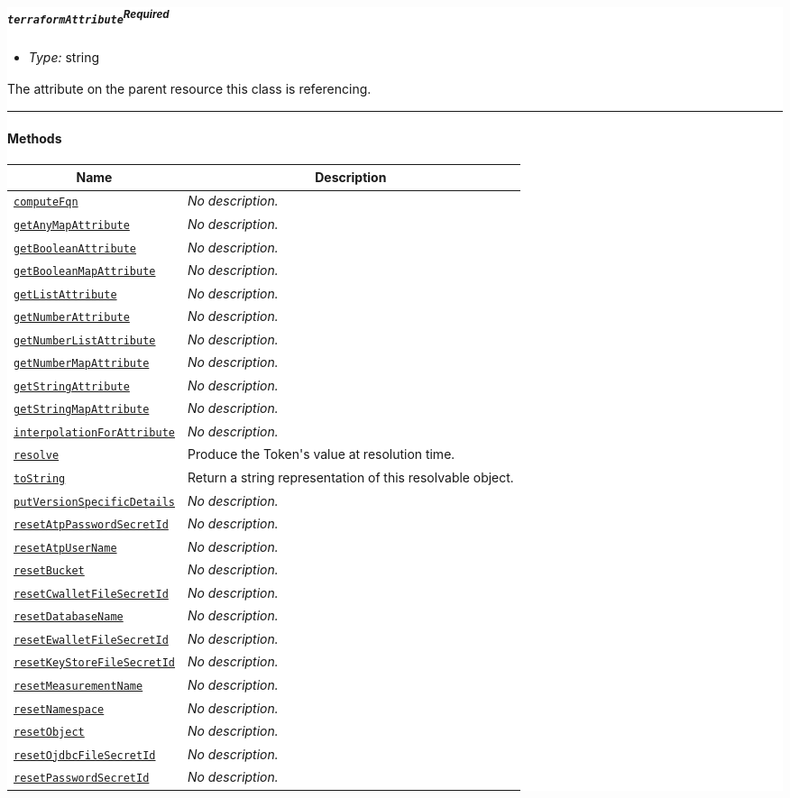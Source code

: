 ##### `terraformAttribute`<sup>Required</sup> <a name="terraformAttribute" id="rhizo-co-terraform-provider-oci.aiAnomalyDetectionDataAsset.AiAnomalyDetectionDataAssetDataSourceDetailsOutputReference.Initializer.parameter.terraformAttribute"></a>

- *Type:* string

The attribute on the parent resource this class is referencing.

---

#### Methods <a name="Methods" id="Methods"></a>

| **Name** | **Description** |
| --- | --- |
| <code><a href="#rhizo-co-terraform-provider-oci.aiAnomalyDetectionDataAsset.AiAnomalyDetectionDataAssetDataSourceDetailsOutputReference.computeFqn">computeFqn</a></code> | *No description.* |
| <code><a href="#rhizo-co-terraform-provider-oci.aiAnomalyDetectionDataAsset.AiAnomalyDetectionDataAssetDataSourceDetailsOutputReference.getAnyMapAttribute">getAnyMapAttribute</a></code> | *No description.* |
| <code><a href="#rhizo-co-terraform-provider-oci.aiAnomalyDetectionDataAsset.AiAnomalyDetectionDataAssetDataSourceDetailsOutputReference.getBooleanAttribute">getBooleanAttribute</a></code> | *No description.* |
| <code><a href="#rhizo-co-terraform-provider-oci.aiAnomalyDetectionDataAsset.AiAnomalyDetectionDataAssetDataSourceDetailsOutputReference.getBooleanMapAttribute">getBooleanMapAttribute</a></code> | *No description.* |
| <code><a href="#rhizo-co-terraform-provider-oci.aiAnomalyDetectionDataAsset.AiAnomalyDetectionDataAssetDataSourceDetailsOutputReference.getListAttribute">getListAttribute</a></code> | *No description.* |
| <code><a href="#rhizo-co-terraform-provider-oci.aiAnomalyDetectionDataAsset.AiAnomalyDetectionDataAssetDataSourceDetailsOutputReference.getNumberAttribute">getNumberAttribute</a></code> | *No description.* |
| <code><a href="#rhizo-co-terraform-provider-oci.aiAnomalyDetectionDataAsset.AiAnomalyDetectionDataAssetDataSourceDetailsOutputReference.getNumberListAttribute">getNumberListAttribute</a></code> | *No description.* |
| <code><a href="#rhizo-co-terraform-provider-oci.aiAnomalyDetectionDataAsset.AiAnomalyDetectionDataAssetDataSourceDetailsOutputReference.getNumberMapAttribute">getNumberMapAttribute</a></code> | *No description.* |
| <code><a href="#rhizo-co-terraform-provider-oci.aiAnomalyDetectionDataAsset.AiAnomalyDetectionDataAssetDataSourceDetailsOutputReference.getStringAttribute">getStringAttribute</a></code> | *No description.* |
| <code><a href="#rhizo-co-terraform-provider-oci.aiAnomalyDetectionDataAsset.AiAnomalyDetectionDataAssetDataSourceDetailsOutputReference.getStringMapAttribute">getStringMapAttribute</a></code> | *No description.* |
| <code><a href="#rhizo-co-terraform-provider-oci.aiAnomalyDetectionDataAsset.AiAnomalyDetectionDataAssetDataSourceDetailsOutputReference.interpolationForAttribute">interpolationForAttribute</a></code> | *No description.* |
| <code><a href="#rhizo-co-terraform-provider-oci.aiAnomalyDetectionDataAsset.AiAnomalyDetectionDataAssetDataSourceDetailsOutputReference.resolve">resolve</a></code> | Produce the Token's value at resolution time. |
| <code><a href="#rhizo-co-terraform-provider-oci.aiAnomalyDetectionDataAsset.AiAnomalyDetectionDataAssetDataSourceDetailsOutputReference.toString">toString</a></code> | Return a string representation of this resolvable object. |
| <code><a href="#rhizo-co-terraform-provider-oci.aiAnomalyDetectionDataAsset.AiAnomalyDetectionDataAssetDataSourceDetailsOutputReference.putVersionSpecificDetails">putVersionSpecificDetails</a></code> | *No description.* |
| <code><a href="#rhizo-co-terraform-provider-oci.aiAnomalyDetectionDataAsset.AiAnomalyDetectionDataAssetDataSourceDetailsOutputReference.resetAtpPasswordSecretId">resetAtpPasswordSecretId</a></code> | *No description.* |
| <code><a href="#rhizo-co-terraform-provider-oci.aiAnomalyDetectionDataAsset.AiAnomalyDetectionDataAssetDataSourceDetailsOutputReference.resetAtpUserName">resetAtpUserName</a></code> | *No description.* |
| <code><a href="#rhizo-co-terraform-provider-oci.aiAnomalyDetectionDataAsset.AiAnomalyDetectionDataAssetDataSourceDetailsOutputReference.resetBucket">resetBucket</a></code> | *No description.* |
| <code><a href="#rhizo-co-terraform-provider-oci.aiAnomalyDetectionDataAsset.AiAnomalyDetectionDataAssetDataSourceDetailsOutputReference.resetCwalletFileSecretId">resetCwalletFileSecretId</a></code> | *No description.* |
| <code><a href="#rhizo-co-terraform-provider-oci.aiAnomalyDetectionDataAsset.AiAnomalyDetectionDataAssetDataSourceDetailsOutputReference.resetDatabaseName">resetDatabaseName</a></code> | *No description.* |
| <code><a href="#rhizo-co-terraform-provider-oci.aiAnomalyDetectionDataAsset.AiAnomalyDetectionDataAssetDataSourceDetailsOutputReference.resetEwalletFileSecretId">resetEwalletFileSecretId</a></code> | *No description.* |
| <code><a href="#rhizo-co-terraform-provider-oci.aiAnomalyDetectionDataAsset.AiAnomalyDetectionDataAssetDataSourceDetailsOutputReference.resetKeyStoreFileSecretId">resetKeyStoreFileSecretId</a></code> | *No description.* |
| <code><a href="#rhizo-co-terraform-provider-oci.aiAnomalyDetectionDataAsset.AiAnomalyDetectionDataAssetDataSourceDetailsOutputReference.resetMeasurementName">resetMeasurementName</a></code> | *No description.* |
| <code><a href="#rhizo-co-terraform-provider-oci.aiAnomalyDetectionDataAsset.AiAnomalyDetectionDataAssetDataSourceDetailsOutputReference.resetNamespace">resetNamespace</a></code> | *No description.* |
| <code><a href="#rhizo-co-terraform-provider-oci.aiAnomalyDetectionDataAsset.AiAnomalyDetectionDataAssetDataSourceDetailsOutputReference.resetObject">resetObject</a></code> | *No description.* |
| <code><a href="#rhizo-co-terraform-provider-oci.aiAnomalyDetectionDataAsset.AiAnomalyDetectionDataAssetDataSourceDetailsOutputReference.resetOjdbcFileSecretId">resetOjdbcFileSecretId</a></code> | *No description.* |
| <code><a href="#rhizo-co-terraform-provider-oci.aiAnomalyDetectionDataAsset.AiAnomalyDetectionDataAssetDataSourceDetailsOutputReference.resetPasswordSecretId">resetPasswordSecretId</a></code> | *No description.* |